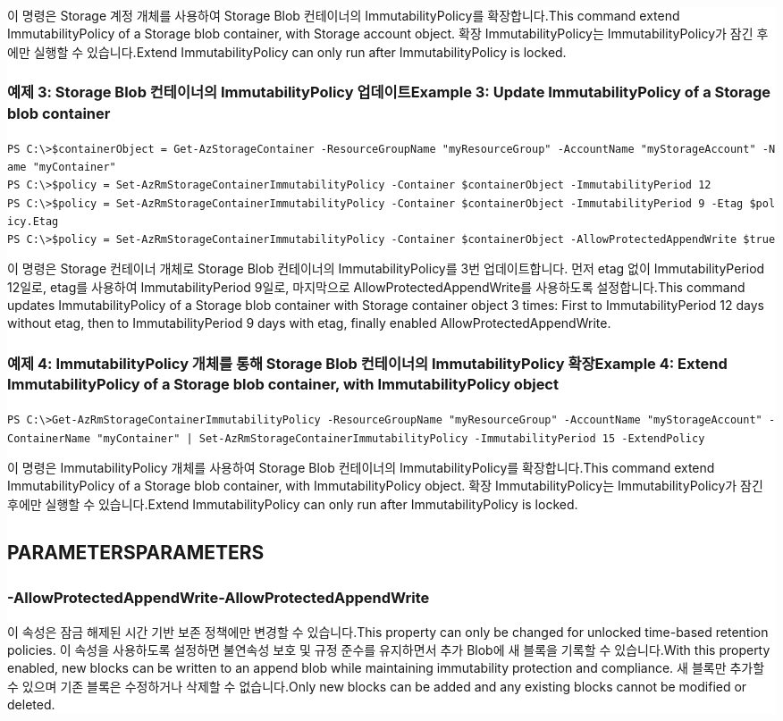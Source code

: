 <span data-ttu-id="13b97-119">이 명령은 Storage 계정 개체를 사용하여 Storage Blob 컨테이너의 ImmutabilityPolicy를 확장합니다.</span><span class="sxs-lookup"><span data-stu-id="13b97-119">This command extend ImmutabilityPolicy of a Storage blob container, with Storage account object.</span></span> <span data-ttu-id="13b97-120">확장 ImmutabilityPolicy는 ImmutabilityPolicy가 잠긴 후에만 실행할 수 있습니다.</span><span class="sxs-lookup"><span data-stu-id="13b97-120">Extend ImmutabilityPolicy can only run after ImmutabilityPolicy is locked.</span></span>

### <span data-ttu-id="13b97-121">예제 3: Storage Blob 컨테이너의 ImmutabilityPolicy 업데이트</span><span class="sxs-lookup"><span data-stu-id="13b97-121">Example 3: Update ImmutabilityPolicy of a Storage blob container</span></span>
```
PS C:\>$containerObject = Get-AzStorageContainer -ResourceGroupName "myResourceGroup" -AccountName "myStorageAccount" -Name "myContainer"
PS C:\>$policy = Set-AzRmStorageContainerImmutabilityPolicy -Container $containerObject -ImmutabilityPeriod 12
PS C:\>$policy = Set-AzRmStorageContainerImmutabilityPolicy -Container $containerObject -ImmutabilityPeriod 9 -Etag $policy.Etag
PS C:\>$policy = Set-AzRmStorageContainerImmutabilityPolicy -Container $containerObject -AllowProtectedAppendWrite $true
```

<span data-ttu-id="13b97-122">이 명령은 Storage 컨테이너 개체로 Storage Blob 컨테이너의 ImmutabilityPolicy를 3번 업데이트합니다. 먼저 etag 없이 ImmutabilityPeriod 12일로, etag를 사용하여 ImmutabilityPeriod 9일로, 마지막으로 AllowProtectedAppendWrite를 사용하도록 설정합니다.</span><span class="sxs-lookup"><span data-stu-id="13b97-122">This command updates ImmutabilityPolicy of a Storage blob container with Storage container object 3 times: First to ImmutabilityPeriod 12 days without etag, then to ImmutabilityPeriod 9 days with etag, finally enabled AllowProtectedAppendWrite.</span></span>

### <span data-ttu-id="13b97-123">예제 4: ImmutabilityPolicy 개체를 통해 Storage Blob 컨테이너의 ImmutabilityPolicy 확장</span><span class="sxs-lookup"><span data-stu-id="13b97-123">Example 4: Extend ImmutabilityPolicy of a Storage blob container, with ImmutabilityPolicy object</span></span>
```
PS C:\>Get-AzRmStorageContainerImmutabilityPolicy -ResourceGroupName "myResourceGroup" -AccountName "myStorageAccount" -ContainerName "myContainer" | Set-AzRmStorageContainerImmutabilityPolicy -ImmutabilityPeriod 15 -ExtendPolicy
```

<span data-ttu-id="13b97-124">이 명령은 ImmutabilityPolicy 개체를 사용하여 Storage Blob 컨테이너의 ImmutabilityPolicy를 확장합니다.</span><span class="sxs-lookup"><span data-stu-id="13b97-124">This command extend ImmutabilityPolicy of a Storage blob container, with ImmutabilityPolicy object.</span></span> <span data-ttu-id="13b97-125">확장 ImmutabilityPolicy는 ImmutabilityPolicy가 잠긴 후에만 실행할 수 있습니다.</span><span class="sxs-lookup"><span data-stu-id="13b97-125">Extend ImmutabilityPolicy can only run after ImmutabilityPolicy is locked.</span></span>

## <span data-ttu-id="13b97-126">PARAMETERS</span><span class="sxs-lookup"><span data-stu-id="13b97-126">PARAMETERS</span></span>

### <span data-ttu-id="13b97-127">-AllowProtectedAppendWrite</span><span class="sxs-lookup"><span data-stu-id="13b97-127">-AllowProtectedAppendWrite</span></span>
<span data-ttu-id="13b97-128">이 속성은 잠금 해제된 시간 기반 보존 정책에만 변경할 수 있습니다.</span><span class="sxs-lookup"><span data-stu-id="13b97-128">This property can only be changed for unlocked time-based retention policies.</span></span> <span data-ttu-id="13b97-129">이 속성을 사용하도록 설정하면 불연속성 보호 및 규정 준수를 유지하면서 추가 Blob에 새 블록을 기록할 수 있습니다.</span><span class="sxs-lookup"><span data-stu-id="13b97-129">With this property enabled, new blocks can be written to an append blob while maintaining immutability protection and compliance.</span></span> <span data-ttu-id="13b97-130">새 블록만 추가할 수 있으며 기존 블록은 수정하거나 삭제할 수 없습니다.</span><span class="sxs-lookup"><span data-stu-id="13b97-130">Only new blocks can be added and any existing blocks cannot be modified or deleted.</span></span>

